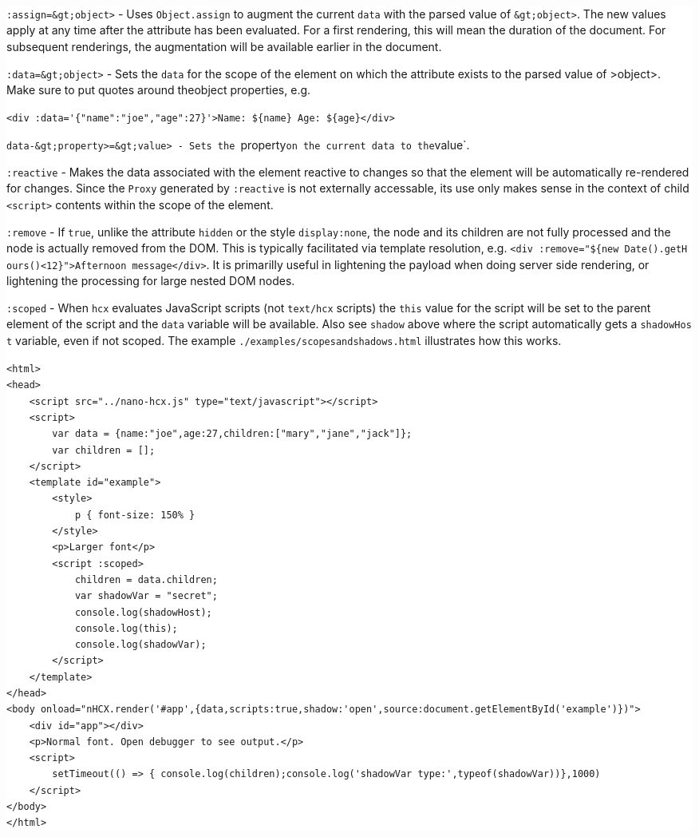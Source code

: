 `:assign=&gt;object>` - Uses `Object.assign` to augment the current `data` with the parsed value of `&gt;object>`. The new values apply at any time after the attribute has been evaluated. For a first
rendering, this will mean the duration of the document. For subsequent renderings, the augmentation will be available earlier in the document.

`:data=&gt;object>` - Sets the `data` for the scope of the element on which the attribute exists to the parsed value of &gt;object>. Make sure to put quotes around theobject properties, e.g.

```
<div :data='{"name":"joe","age":27}'>Name: ${name} Age: ${age}</div>
```

`data-&gt;property>=&gt;value> - Sets the `property` on the current data to the `value`.

`:reactive` - Makes the data associated with the element reactive to changes so that the element will be automatically re-rendered for changes. Since the `Proxy` generated by `:reactive` is not
externally accessable, its use only makes sense in the context of child `<script>` contents within the scope of the element.

`:remove` - If `true`, unlike the attribute `hidden` or the style `display:none`, the node and its children are not fully processed and the node is actually removed from the DOM. 
This is typically facilitated via template resolution, e.g. `<div :remove="${new Date().getHours()<12}">Afternoon message</div>`. It is primarilly useful in lightening the payload
when doing server side rendering, or lightening the processing for large nested DOM nodes.

`:scoped` - When `hcx` evaluates JavaScript scripts (not `text/hcx` scripts) the `this` value for the script will be set to the parent element of the script and the `data` variable will be 
available. Also see `shadow` above where the script automatically gets a `shadowHost` variable, even if not scoped. The example `./examples/scopesandshadows.html` illustrates how this works.

```
<html>
<head>
	<script src="../nano-hcx.js" type="text/javascript"></script>
	<script>
		var data = {name:"joe",age:27,children:["mary","jane","jack"]};
		var children = [];
	</script>
	<template id="example">
		<style>
			p { font-size: 150% }
		</style>
		<p>Larger font</p>
		<script :scoped>
			children = data.children;
			var shadowVar = "secret";
			console.log(shadowHost);
			console.log(this);
			console.log(shadowVar);
		</script>
	</template>
</head>
<body onload="nHCX.render('#app',{data,scripts:true,shadow:'open',source:document.getElementById('example')})">
	<div id="app"></div>
	<p>Normal font. Open debugger to see output.</p>
	<script>
		setTimeout(() => { console.log(children);console.log('shadowVar type:',typeof(shadowVar))},1000)
	</script>
</body>
</html>
```
